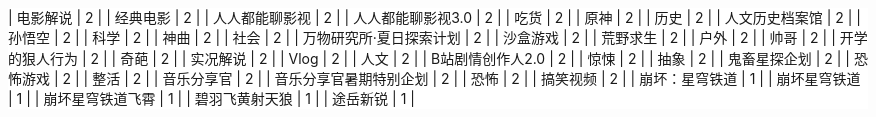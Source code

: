 | 电影解说 | 2 |
| 经典电影 | 2 |
| 人人都能聊影视 | 2 |
| 人人都能聊影视3.0 | 2 |
| 吃货 | 2 |
| 原神 | 2 |
| 历史 | 2 |
| 人文历史档案馆 | 2 |
| 孙悟空 | 2 |
| 科学 | 2 |
| 神曲 | 2 |
| 社会 | 2 |
| 万物研究所·夏日探索计划 | 2 |
| 沙盒游戏 | 2 |
| 荒野求生 | 2 |
| 户外 | 2 |
| 帅哥 | 2 |
| 开学的狠人行为 | 2 |
| 奇葩 | 2 |
| 实况解说 | 2 |
| Vlog | 2 |
| 人文 | 2 |
| B站剧情创作人2.0 | 2 |
| 惊悚 | 2 |
| 抽象 | 2 |
| 鬼畜星探企划 | 2 |
| 恐怖游戏 | 2 |
| 整活 | 2 |
| 音乐分享官 | 2 |
| 音乐分享官暑期特别企划 | 2 |
| 恐怖 | 2 |
| 搞笑视频 | 2 |
| 崩坏：星穹铁道 | 1 |
| 崩坏星穹铁道 | 1 |
| 崩坏星穹铁道飞霄 | 1 |
| 碧羽飞黄射天狼 | 1 |
| 途岳新锐 | 1 |